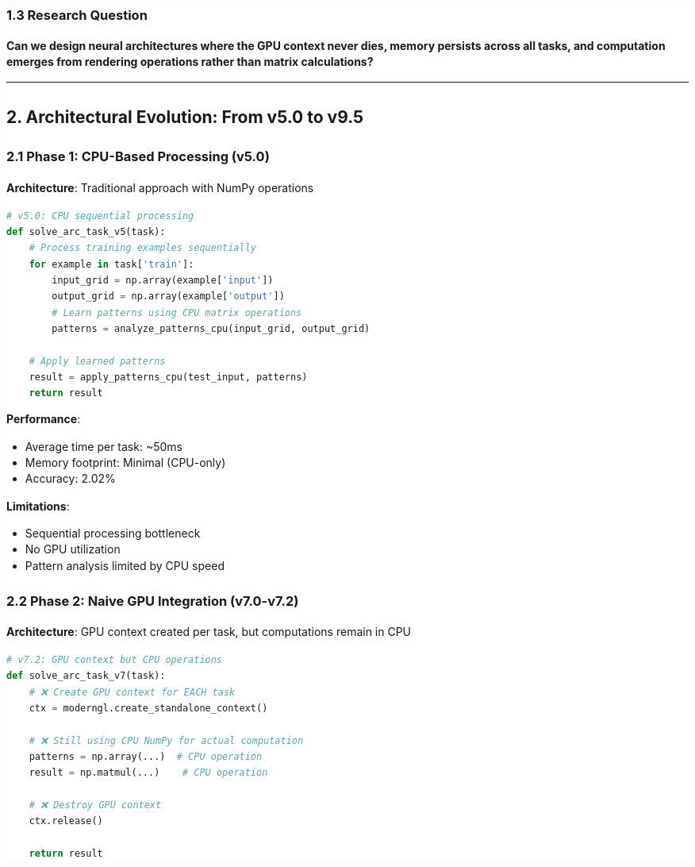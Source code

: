 ### 1.3 Research Question

**Can we design neural architectures where the GPU context never dies, memory persists across all tasks, and computation emerges from rendering operations rather than matrix calculations?**

---

## 2. Architectural Evolution: From v5.0 to v9.5

### 2.1 Phase 1: CPU-Based Processing (v5.0)

**Architecture**: Traditional approach with NumPy operations

```python
# v5.0: CPU sequential processing
def solve_arc_task_v5(task):
    # Process training examples sequentially
    for example in task['train']:
        input_grid = np.array(example['input'])
        output_grid = np.array(example['output'])
        # Learn patterns using CPU matrix operations
        patterns = analyze_patterns_cpu(input_grid, output_grid)

    # Apply learned patterns
    result = apply_patterns_cpu(test_input, patterns)
    return result
```

**Performance**:
- Average time per task: ~50ms
- Memory footprint: Minimal (CPU-only)
- Accuracy: 2.02%

**Limitations**:
- Sequential processing bottleneck
- No GPU utilization
- Pattern analysis limited by CPU speed

### 2.2 Phase 2: Naive GPU Integration (v7.0-v7.2)

**Architecture**: GPU context created per task, but computations remain in CPU

```python
# v7.2: GPU context but CPU operations
def solve_arc_task_v7(task):
    # ❌ Create GPU context for EACH task
    ctx = moderngl.create_standalone_context()

    # ❌ Still using CPU NumPy for actual computation
    patterns = np.array(...)  # CPU operation
    result = np.matmul(...)    # CPU operation

    # ❌ Destroy GPU context
    ctx.release()

    return result
```
